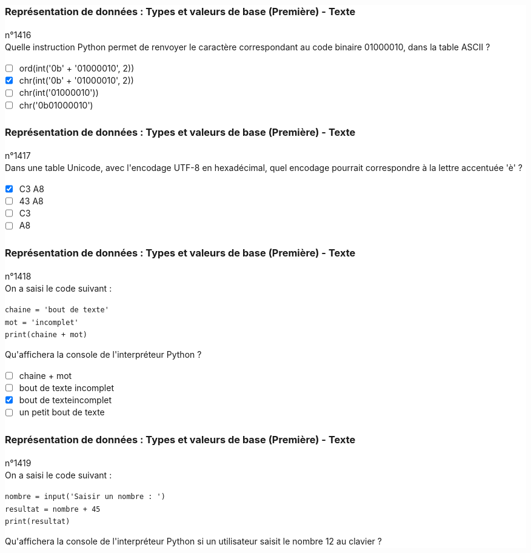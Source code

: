 ### Représentation de données : Types et valeurs de base (Première) - Texte
n°1416
<br>
Quelle instruction Python permet de renvoyer le caractère correspondant au code binaire 01000010, dans la table ASCII ?



- [ ] ord(int('0b' + '01000010', 2))
- [X] chr(int('0b' + '01000010', 2))
- [ ] chr(int('01000010'))
- [ ] chr('0b01000010')

### Représentation de données : Types et valeurs de base (Première) - Texte
n°1417
<br>
Dans une table Unicode, avec l'encodage UTF-8 en hexadécimal, quel encodage pourrait correspondre à la lettre accentuée 'è' ?



- [X] C3 A8
- [ ] 43 A8
- [ ] C3
- [ ] A8

### Représentation de données : Types et valeurs de base (Première) - Texte
n°1418
<br>
On a saisi le code suivant :<br>
```{.quiz}
chaine = 'bout de texte'
mot = 'incomplet'
print(chaine + mot)
```
Qu'affichera la console de l'interpréteur Python ?



- [ ] chaine + mot
- [ ] bout de texte incomplet
- [X] bout de texteincomplet
- [ ] un petit bout de texte

### Représentation de données : Types et valeurs de base (Première) - Texte
n°1419
<br>
On a saisi le code suivant :<br>
```{.quiz}
nombre = input('Saisir un nombre : ')
resultat = nombre + 45
print(resultat)
```
Qu'affichera la console de l'interpréteur Python si un utilisateur saisit le nombre 12 au clavier ?
